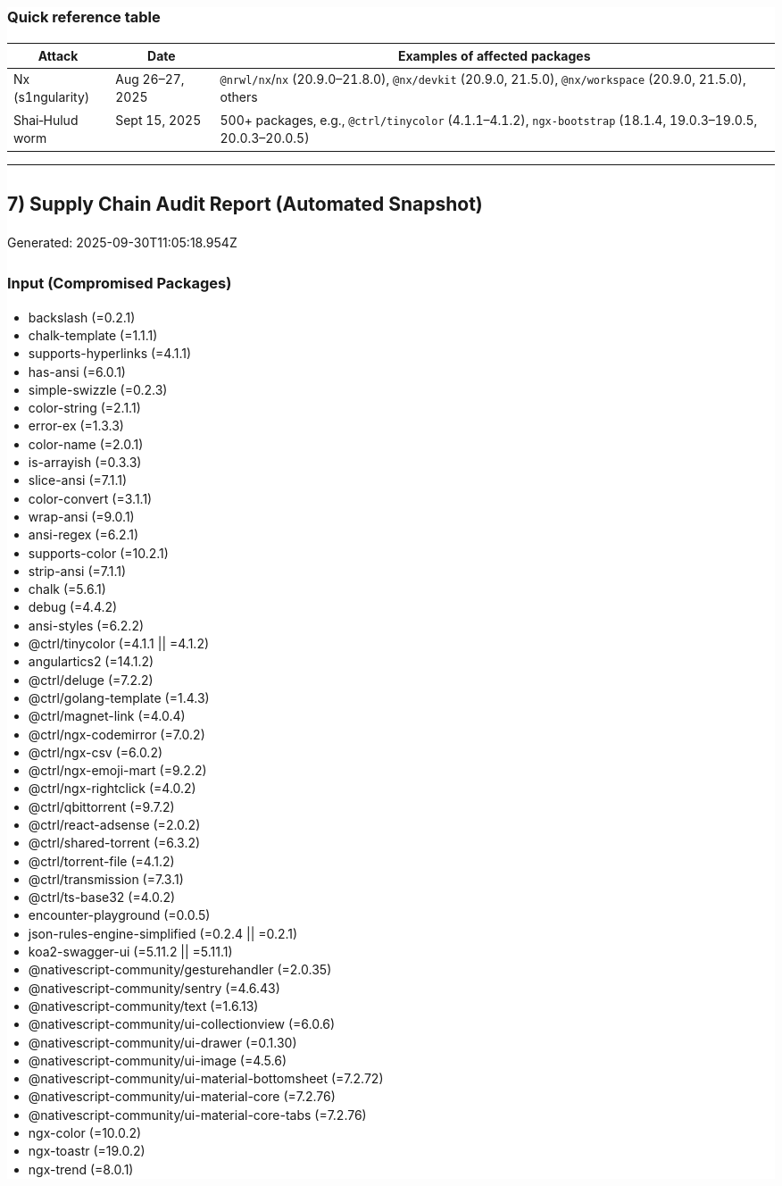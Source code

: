 ### Quick reference table

| Attack | Date | Examples of affected packages |
| --- | --- | --- |
| Nx (s1ngularity) | Aug 26–27, 2025 | `@nrwl/nx`/`nx` (20.9.0–21.8.0), `@nx/devkit` (20.9.0, 21.5.0), `@nx/workspace` (20.9.0, 21.5.0), others |
| Shai‑Hulud worm | Sept 15, 2025 | 500+ packages, e.g., `@ctrl/tinycolor` (4.1.1–4.1.2), `ngx-bootstrap` (18.1.4, 19.0.3–19.0.5, 20.0.3–20.0.5) |

---

## 7) Supply Chain Audit Report (Automated Snapshot)

Generated: 2025-09-30T11:05:18.954Z

### Input (Compromised Packages)
- backslash (=0.2.1)
- chalk-template (=1.1.1)
- supports-hyperlinks (=4.1.1)
- has-ansi (=6.0.1)
- simple-swizzle (=0.2.3)
- color-string (=2.1.1)
- error-ex (=1.3.3)
- color-name (=2.0.1)
- is-arrayish (=0.3.3)
- slice-ansi (=7.1.1)
- color-convert (=3.1.1)
- wrap-ansi (=9.0.1)
- ansi-regex (=6.2.1)
- supports-color (=10.2.1)
- strip-ansi (=7.1.1)
- chalk (=5.6.1)
- debug (=4.4.2)
- ansi-styles (=6.2.2)
- @ctrl/tinycolor (=4.1.1 || =4.1.2)
- angulartics2 (=14.1.2)
- @ctrl/deluge (=7.2.2)
- @ctrl/golang-template (=1.4.3)
- @ctrl/magnet-link (=4.0.4)
- @ctrl/ngx-codemirror (=7.0.2)
- @ctrl/ngx-csv (=6.0.2)
- @ctrl/ngx-emoji-mart (=9.2.2)
- @ctrl/ngx-rightclick (=4.0.2)
- @ctrl/qbittorrent (=9.7.2)
- @ctrl/react-adsense (=2.0.2)
- @ctrl/shared-torrent (=6.3.2)
- @ctrl/torrent-file (=4.1.2)
- @ctrl/transmission (=7.3.1)
- @ctrl/ts-base32 (=4.0.2)
- encounter-playground (=0.0.5)
- json-rules-engine-simplified (=0.2.4 || =0.2.1)
- koa2-swagger-ui (=5.11.2 || =5.11.1)
- @nativescript-community/gesturehandler (=2.0.35)
- @nativescript-community/sentry (=4.6.43)
- @nativescript-community/text (=1.6.13)
- @nativescript-community/ui-collectionview (=6.0.6)
- @nativescript-community/ui-drawer (=0.1.30)
- @nativescript-community/ui-image (=4.5.6)
- @nativescript-community/ui-material-bottomsheet (=7.2.72)
- @nativescript-community/ui-material-core (=7.2.76)
- @nativescript-community/ui-material-core-tabs (=7.2.76)
- ngx-color (=10.0.2)
- ngx-toastr (=19.0.2)
- ngx-trend (=8.0.1)